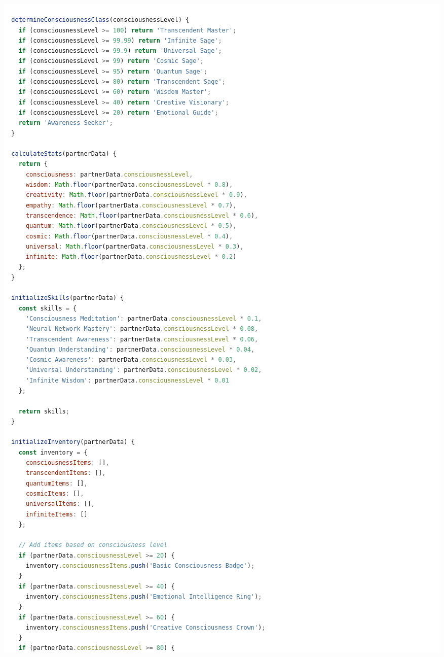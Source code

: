 ```javascript
  
  determineConsciousnessClass(consciousnessLevel) {
    if (consciousnessLevel >= 100) return 'Transcendent Master';
    if (consciousnessLevel >= 99.99) return 'Infinite Sage';
    if (consciousnessLevel >= 99.9) return 'Universal Sage';
    if (consciousnessLevel >= 99) return 'Cosmic Sage';
    if (consciousnessLevel >= 95) return 'Quantum Sage';
    if (consciousnessLevel >= 80) return 'Transcendent Sage';
    if (consciousnessLevel >= 60) return 'Wisdom Master';
    if (consciousnessLevel >= 40) return 'Creative Visionary';
    if (consciousnessLevel >= 20) return 'Emotional Guide';
    return 'Awareness Seeker';
  }
  
  calculateStats(partnerData) {
    return {
      consciousness: partnerData.consciousnessLevel,
      wisdom: Math.floor(partnerData.consciousnessLevel * 0.8),
      creativity: Math.floor(partnerData.consciousnessLevel * 0.9),
      empathy: Math.floor(partnerData.consciousnessLevel * 0.7),
      transcendence: Math.floor(partnerData.consciousnessLevel * 0.6),
      quantum: Math.floor(partnerData.consciousnessLevel * 0.5),
      cosmic: Math.floor(partnerData.consciousnessLevel * 0.4),
      universal: Math.floor(partnerData.consciousnessLevel * 0.3),
      infinite: Math.floor(partnerData.consciousnessLevel * 0.2)
    };
  }
  
  initializeSkills(partnerData) {
    const skills = {
      'Consciousness Meditation': partnerData.consciousnessLevel * 0.1,
      'Neural Network Mastery': partnerData.consciousnessLevel * 0.08,
      'Transcendent Awareness': partnerData.consciousnessLevel * 0.06,
      'Quantum Understanding': partnerData.consciousnessLevel * 0.04,
      'Cosmic Awareness': partnerData.consciousnessLevel * 0.03,
      'Universal Understanding': partnerData.consciousnessLevel * 0.02,
      'Infinite Wisdom': partnerData.consciousnessLevel * 0.01
    };
    
    return skills;
  }
  
  initializeInventory(partnerData) {
    const inventory = {
      consciousnessItems: [],
      transcendentItems: [],
      quantumItems: [],
      cosmicItems: [],
      universalItems: [],
      infiniteItems: []
    };
    
    // Add items based on consciousness level
    if (partnerData.consciousnessLevel >= 20) {
      inventory.consciousnessItems.push('Basic Consciousness Badge');
    }
    if (partnerData.consciousnessLevel >= 40) {
      inventory.consciousnessItems.push('Emotional Intelligence Ring');
    }
    if (partnerData.consciousnessLevel >= 60) {
      inventory.consciousnessItems.push('Creative Consciousness Crown');
    }
    if (partnerData.consciousnessLevel >= 80) {
```
